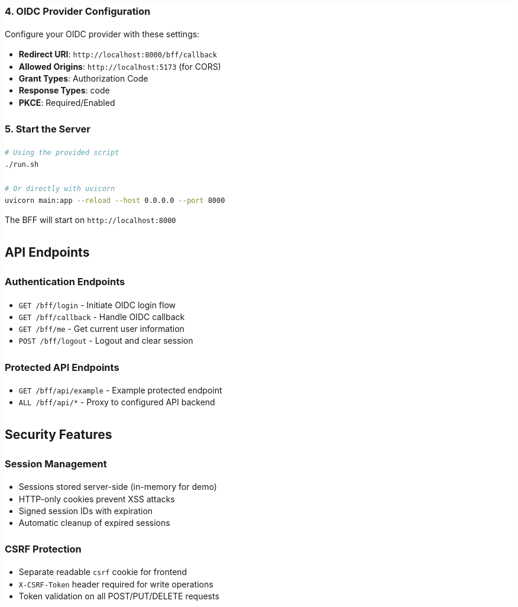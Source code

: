 ```bash
```

### 4. OIDC Provider Configuration

Configure your OIDC provider with these settings:

- **Redirect URI**: `http://localhost:8000/bff/callback`
- **Allowed Origins**: `http://localhost:5173` (for CORS)
- **Grant Types**: Authorization Code
- **Response Types**: code
- **PKCE**: Required/Enabled

### 5. Start the Server

```bash
# Using the provided script
./run.sh

# Or directly with uvicorn
uvicorn main:app --reload --host 0.0.0.0 --port 8000
```

The BFF will start on `http://localhost:8000`

## API Endpoints

### Authentication Endpoints

- `GET /bff/login` - Initiate OIDC login flow
- `GET /bff/callback` - Handle OIDC callback
- `GET /bff/me` - Get current user information
- `POST /bff/logout` - Logout and clear session

### Protected API Endpoints

- `GET /bff/api/example` - Example protected endpoint
- `ALL /bff/api/*` - Proxy to configured API backend

## Security Features

### Session Management

- Sessions stored server-side (in-memory for demo)
- HTTP-only cookies prevent XSS attacks
- Signed session IDs with expiration
- Automatic cleanup of expired sessions

### CSRF Protection

- Separate readable `csrf` cookie for frontend
- `X-CSRF-Token` header required for write operations
- Token validation on all POST/PUT/DELETE requests
